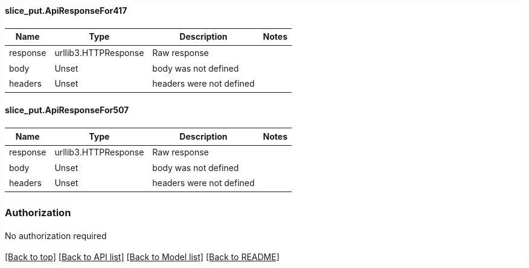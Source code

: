 #### slice_put.ApiResponseFor417

 Name     | Type                 | Description              | Notes 
----------|----------------------|--------------------------|-------
 response | urllib3.HTTPResponse | Raw response             |
 body     | Unset                | body was not defined     |
 headers  | Unset                | headers were not defined |

#### slice_put.ApiResponseFor507

 Name     | Type                 | Description              | Notes 
----------|----------------------|--------------------------|-------
 response | urllib3.HTTPResponse | Raw response             |
 body     | Unset                | body was not defined     |
 headers  | Unset                | headers were not defined |

### Authorization

No authorization required

[[Back to top]](#__pageTop) [[Back to API list]](../../../README.md#documentation-for-api-endpoints) [[Back to Model list]](../../../README.md#documentation-for-models) [[Back to README]](../../../README.md)

